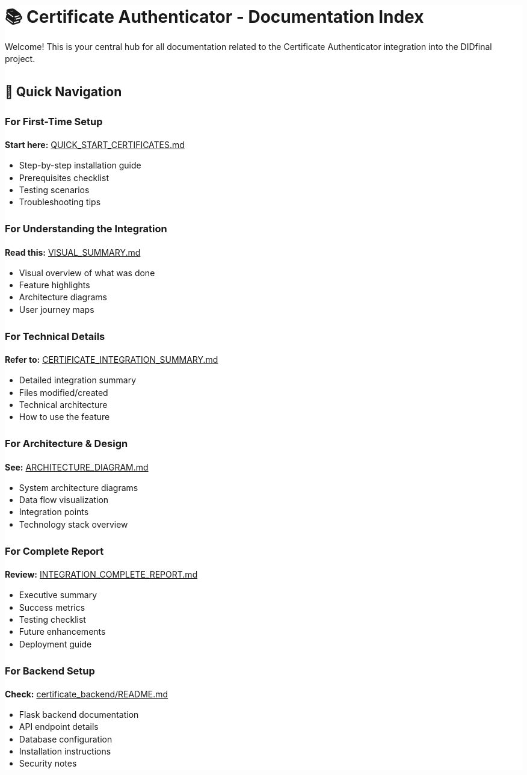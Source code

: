 # 📚 Certificate Authenticator - Documentation Index

Welcome! This is your central hub for all documentation related to the Certificate Authenticator integration into the DIDfinal project.

## 🚀 Quick Navigation

### For First-Time Setup
**Start here:** [QUICK_START_CERTIFICATES.md](./QUICK_START_CERTIFICATES.md)
- Step-by-step installation guide
- Prerequisites checklist
- Testing scenarios
- Troubleshooting tips

### For Understanding the Integration
**Read this:** [VISUAL_SUMMARY.md](./VISUAL_SUMMARY.md)
- Visual overview of what was done
- Feature highlights
- Architecture diagrams
- User journey maps

### For Technical Details
**Refer to:** [CERTIFICATE_INTEGRATION_SUMMARY.md](./CERTIFICATE_INTEGRATION_SUMMARY.md)
- Detailed integration summary
- Files modified/created
- Technical architecture
- How to use the feature

### For Architecture & Design
**See:** [ARCHITECTURE_DIAGRAM.md](./ARCHITECTURE_DIAGRAM.md)
- System architecture diagrams
- Data flow visualization
- Integration points
- Technology stack overview

### For Complete Report
**Review:** [INTEGRATION_COMPLETE_REPORT.md](./INTEGRATION_COMPLETE_REPORT.md)
- Executive summary
- Success metrics
- Testing checklist
- Future enhancements
- Deployment guide

### For Backend Setup
**Check:** [certificate_backend/README.md](./certificate_backend/README.md)
- Flask backend documentation
- API endpoint details
- Database configuration
- Installation instructions
- Security notes
